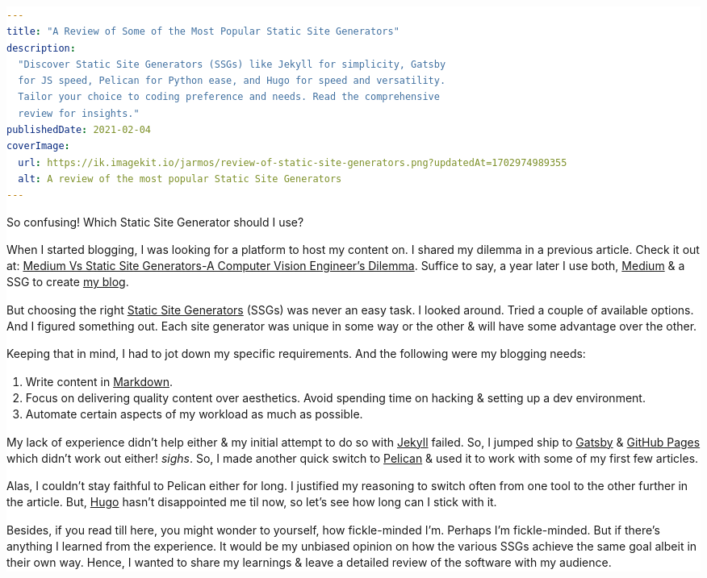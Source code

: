 ```yaml
---
title: "A Review of Some of the Most Popular Static Site Generators"
description:
  "Discover Static Site Generators (SSGs) like Jekyll for simplicity, Gatsby
  for JS speed, Pelican for Python ease, and Hugo for speed and versatility.
  Tailor your choice to coding preference and needs. Read the comprehensive
  review for insights."
publishedDate: 2021-02-04
coverImage:
  url: https://ik.imagekit.io/jarmos/review-of-static-site-generators.png?updatedAt=1702974989355
  alt: A review of the most popular Static Site Generators
---
```


So confusing! Which Static Site Generator should I use?

When I started blogging, I was looking for a platform to host my content on. I
shared my dilemma in a previous article. Check it out at:
[Medium Vs Static Site Generators-A Computer Vision Engineer’s Dilemma](https://jarmos.netlify.app/posts/reviewing-popular-static-site-generators/static-site-vs-medium.md).
Suffice to say, a year later I use both, [Medium](https://jarmos.medium.com/) &
a SSG to create [my blog](https://jarmos.netlify.app/).

But choosing the right
[Static Site Generators](https://www.cloudflare.com/learning/performance/static-site-generator/)
(SSGs) was never an easy task. I looked around. Tried a couple of available
options. And I figured something out. Each site generator was unique in some way
or the other & will have some advantage over the other.

Keeping that in mind, I had to jot down my specific requirements. And the
following were my blogging needs:

1.  Write content in [Markdown](https://www.markdownguide.org/).
2.  Focus on delivering quality content over aesthetics. Avoid spending time on
    hacking & setting up a dev environment.
3.  Automate certain aspects of my workload as much as possible.

My lack of experience didn’t help either & my initial attempt to do so with
[Jekyll](https://jekyllrb.com/) failed. So, I jumped ship to
[Gatsby](https://www.gatsbyjs.com/) & [GitHub Pages](https://pages.github.com/)
which didn’t work out either! _sighs_. So, I made another quick switch to
[Pelican](https://blog.getpelican.com/) & used it to work with some of my first
few articles.

Alas, I couldn’t stay faithful to Pelican either for long. I justified my
reasoning to switch often from one tool to the other further in the article.
But, [Hugo](https://gohugo.io/) hasn’t disappointed me til now, so let’s see how
long can I stick with it.

Besides, if you read till here, you might wonder to yourself, how fickle-minded
I’m. Perhaps I’m fickle-minded. But if there’s anything I learned from the
experience. It would be my unbiased opinion on how the various SSGs achieve the
same goal albeit in their own way. Hence, I wanted to share my learnings & leave
a detailed review of the software with my audience.
